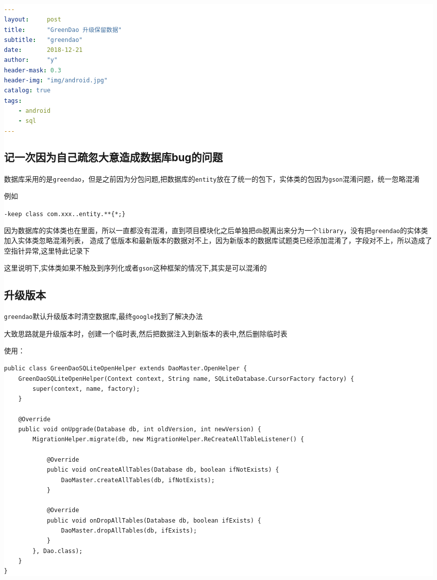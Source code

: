 ```yaml
---
layout:     post
title:      "GreenDao 升级保留数据"
subtitle:   "greendao"
date:       2018-12-21
author:     "y"
header-mask: 0.3
header-img: "img/android.jpg"
catalog: true
tags:
    - android
    - sql
---
```



## 记一次因为自己疏忽大意造成数据库bug的问题

数据库采用的是`greendao`，但是之前因为分包问题,把数据库的`entity`放在了统一的包下，实体类的包因为`gson`混淆问题，统一忽略混淆

例如

    -keep class com.xxx..entity.**{*;}
    
因为数据库的实体类也在里面，所以一直都没有混淆，直到项目模块化之后单独把`db`脱离出来分为一个`library`，没有把`greendao`的实体类加入实体类忽略混淆列表，
造成了低版本和最新版本的数据对不上，因为新版本的数据库试题类已经添加混淆了，字段对不上，所以造成了空指针异常,这里特此记录下

这里说明下,实体类如果不触及到序列化或者`gson`这种框架的情况下,其实是可以混淆的

## 升级版本

`greendao`默认升级版本时清空数据库,最终`google`找到了解决办法

大致思路就是升级版本时，创建一个临时表,然后把数据注入到新版本的表中,然后删除临时表

使用：

    public class GreenDaoSQLiteOpenHelper extends DaoMaster.OpenHelper {
        GreenDaoSQLiteOpenHelper(Context context, String name, SQLiteDatabase.CursorFactory factory) {
            super(context, name, factory);
        }
    
        @Override
        public void onUpgrade(Database db, int oldVersion, int newVersion) {
            MigrationHelper.migrate(db, new MigrationHelper.ReCreateAllTableListener() {
    
                @Override
                public void onCreateAllTables(Database db, boolean ifNotExists) {
                    DaoMaster.createAllTables(db, ifNotExists);
                }
    
                @Override
                public void onDropAllTables(Database db, boolean ifExists) {
                    DaoMaster.dropAllTables(db, ifExists);
                }
            }, Dao.class);
        }
    }
